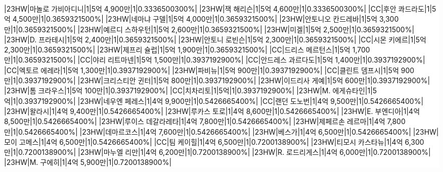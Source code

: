 |23HW|마놀로 가비아디니|1|5억 4,900만|1|0.3336500300%|
|23HW|잭 해리슨|1|5억 4,600만|1|0.3336500300%|
|CC|후안 콰드라도|1|5억 4,500만|1|0.3659321500%|
|23HW|네마냐 구델|1|5억 4,000만|1|0.3659321500%|
|23HW|안토니오 칸드레바|1|5억 3,300만|1|0.3659321500%|
|23HW|예르디 스하우턴|1|5억 2,600만|1|0.3659321500%|
|23HW|미겔|1|5억 2,500만|1|0.3659321500%|
|23HW|D. 프라테시|1|5억 2,400만|1|0.3659321500%|
|23HW|안토니 로빈슨|1|5억 2,300만|1|0.3659321500%|
|CC|시몬 키에르|1|5억 2,300만|1|0.3659321500%|
|23HW|제프리 슐럽|1|5억 1,900만|1|0.3659321500%|
|CC|드리스 메르턴스|1|5억 1,700만|1|0.3659321500%|
|CC|야리 리트마넨|1|5억 1,500만|1|0.3937192900%|
|CC|안드레스 과르다도|1|5억 1,400만|1|0.3937192900%|
|CC|엑토르 에레라|1|5억 1,300만|1|0.3937192900%|
|23HW|파비뉴|1|5억 900만|1|0.3937192900%|
|CC|클린트 뎀프시|1|5억 900만|1|0.3937192900%|
|23HW|크리스티안 귄터|1|5억 800만|1|0.3937192900%|
|23HW|이드리사 게예|1|5억 600만|1|0.3937192900%|
|23HW|톰 크라우스|1|5억 100만|1|0.3937192900%|
|CC|치차리토|1|5억|1|0.3937192900%|
|23HW|M. 에게슈타인|1|5억|1|0.3937192900%|
|23HW|네우엔 페레스|1|4억 9,900만|1|0.5426665400%|
|CC|랜던 도노번|1|4억 9,500만|1|0.5426665400%|
|23HW|왈라시|1|4억 9,400만|1|0.5426665400%|
|23HW|루카스 토로|1|4억 8,600만|1|0.5426665400%|
|23HW|E. 부엔디아|1|4억 8,500만|1|0.5426665400%|
|23HW|루이스 데갈라레타|1|4억 7,800만|1|0.5426665400%|
|23HW|제페르손 레르마|1|4억 7,800만|1|0.5426665400%|
|23HW|데마르코스|1|4억 7,600만|1|0.5426665400%|
|23HW|베스가|1|4억 6,500만|1|0.5426665400%|
|23HW|모이 고메스|1|4억 6,500만|1|0.5426665400%|
|CC|팀 케이힐|1|4억 6,500만|1|0.7200138900%|
|23HW|티모시 카스타뉴|1|4억 6,300만|1|0.7200138900%|
|23HW|마누엘 리만|1|4억 6,200만|1|0.7200138900%|
|23HW|R. 로드리게스|1|4억 6,000만|1|0.7200138900%|
|23HW|M. 구에히|1|4억 5,900만|1|0.7200138900%|